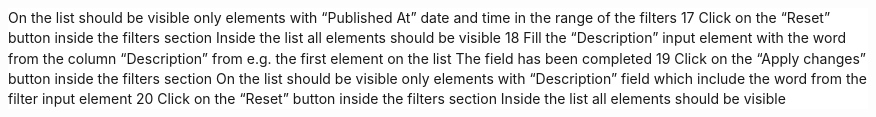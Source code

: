    </td>
   <td>On the list should be visible only elements with “Published At” date and time in the range of the filters
   </td>
  </tr>
  <tr>
   <td>17
   </td>
   <td>Click on the “Reset” button inside the filters section
   </td>
   <td>
   </td>
   <td>Inside the list all elements should be visible 
   </td>
  </tr>
  <tr>
   <td>18
   </td>
   <td>Fill the “Description” input element with the word from the column “Description” from e.g. the first element on the list
   </td>
   <td>
   </td>
   <td>The field has been completed
   </td>
  </tr>
  <tr>
   <td>19
   </td>
   <td>Click on the “Apply changes” button inside the filters section
   </td>
   <td>
   </td>
   <td>On the list should be visible only elements with “Description” field which include the word from the filter input element
   </td>
  </tr>
  <tr>
   <td>20
   </td>
   <td>Click on the “Reset” button inside the filters section
   </td>
   <td>
   </td>
   <td>Inside the list all elements should be visible 
   </td>
  </tr>
</table>

